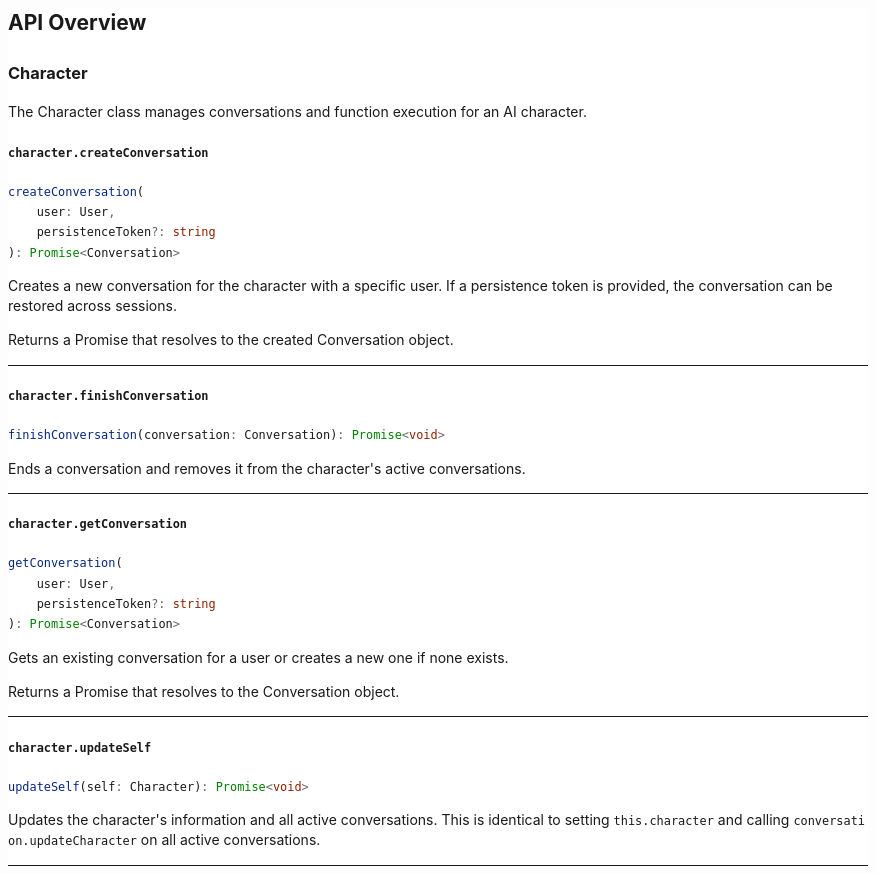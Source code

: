 ```typescript
```

## API Overview

### Character

The Character class manages conversations and function execution for an AI character.

#### `character.createConversation`

```typescript
createConversation(
	user: User,
	persistenceToken?: string
): Promise<Conversation>
```

Creates a new conversation for the character with a specific user. If a persistence token is provided, the conversation can be restored across sessions.

Returns a Promise that resolves to the created Conversation object.

---

#### `character.finishConversation`

```typescript
finishConversation(conversation: Conversation): Promise<void>
```

Ends a conversation and removes it from the character's active conversations.

---

#### `character.getConversation`

```typescript
getConversation(
    user: User,
    persistenceToken?: string
): Promise<Conversation>
```

Gets an existing conversation for a user or creates a new one if none exists.

Returns a Promise that resolves to the Conversation object.

---

#### `character.updateSelf`

```typescript
updateSelf(self: Character): Promise<void>
```

Updates the character's information and all active conversations.
This is identical to setting `this.character` and calling `conversation.updateCharacter` on all active conversations.

---